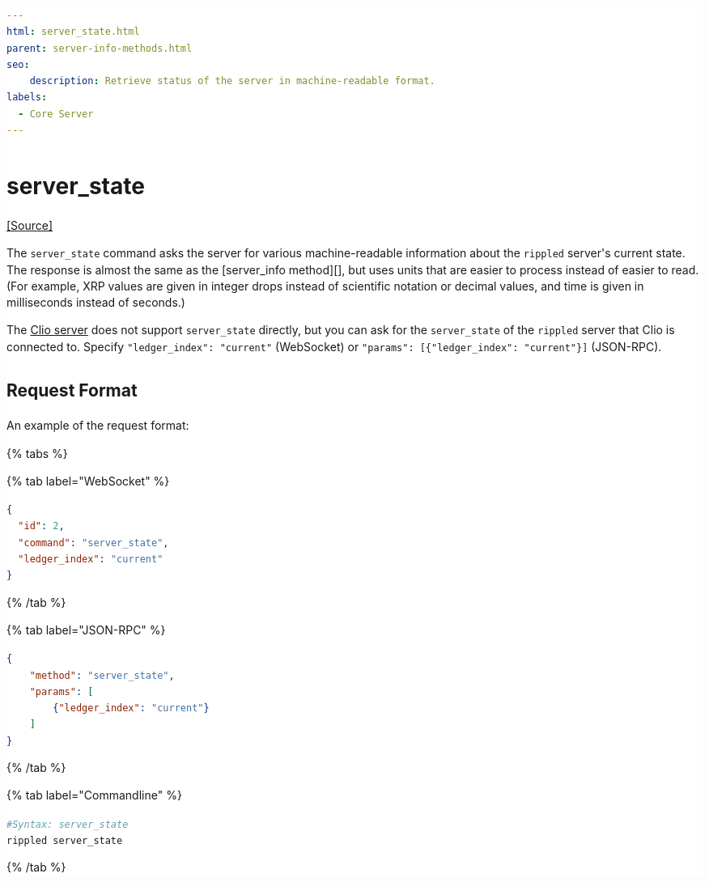 ```yaml
---
html: server_state.html
parent: server-info-methods.html
seo:
    description: Retrieve status of the server in machine-readable format.
labels:
  - Core Server
---
```

# server_state

[[Source]](https://github.com/XRPLF/rippled/blob/master/src/ripple/rpc/handlers/ServerState.cpp "Source")

The `server_state` command asks the server for various machine-readable information about the `rippled` server's current state. The response is almost the same as the [server_info method][], but uses units that are easier to process instead of easier to read. (For example, XRP values are given in integer drops instead of scientific notation or decimal values, and time is given in milliseconds instead of seconds.)

The [Clio server](../../../../concepts/networks-and-servers/the-clio-server.md) does not support `server_state` directly, but you can ask for the `server_state` of the `rippled` server that Clio is connected to. Specify `"ledger_index": "current"` (WebSocket) or `"params": [{"ledger_index": "current"}]` (JSON-RPC).

## Request Format
An example of the request format:

{% tabs %}

{% tab label="WebSocket" %}
```json
{
  "id": 2,
  "command": "server_state",
  "ledger_index": "current"
}
```
{% /tab %}

{% tab label="JSON-RPC" %}
```json
{
    "method": "server_state",
    "params": [
        {"ledger_index": "current"}
    ]
}
```
{% /tab %}

{% tab label="Commandline" %}
```sh
#Syntax: server_state
rippled server_state
```
{% /tab %}

